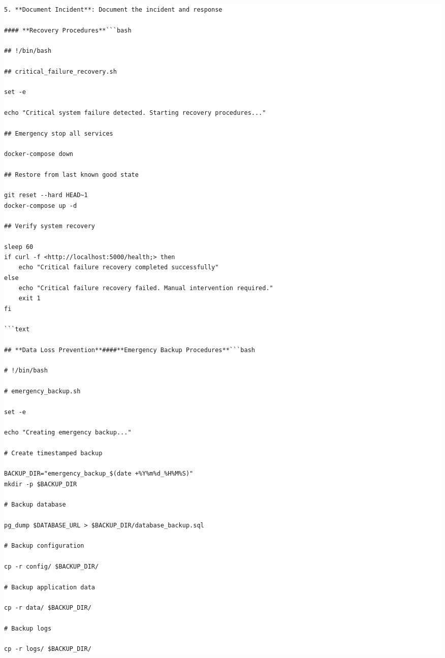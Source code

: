 ``` text
5. **Document Incident**: Document the incident and response

#### **Recovery Procedures**```bash

## !/bin/bash

## critical_failure_recovery.sh

set -e

echo "Critical system failure detected. Starting recovery procedures..."

## Emergency stop all services

docker-compose down

## Restore from last known good state

git reset --hard HEAD~1
docker-compose up -d

## Verify system recovery

sleep 60
if curl -f <http://localhost:5000/health;> then
    echo "Critical failure recovery completed successfully"
else
    echo "Critical failure recovery failed. Manual intervention required."
    exit 1
fi

```text

## **Data Loss Prevention**####**Emergency Backup Procedures**```bash

# !/bin/bash

# emergency_backup.sh

set -e

echo "Creating emergency backup..."

# Create timestamped backup

BACKUP_DIR="emergency_backup_$(date +%Y%m%d_%H%M%S)"
mkdir -p $BACKUP_DIR

# Backup database

pg_dump $DATABASE_URL > $BACKUP_DIR/database_backup.sql

# Backup configuration

cp -r config/ $BACKUP_DIR/

# Backup application data

cp -r data/ $BACKUP_DIR/

# Backup logs

cp -r logs/ $BACKUP_DIR/
```
